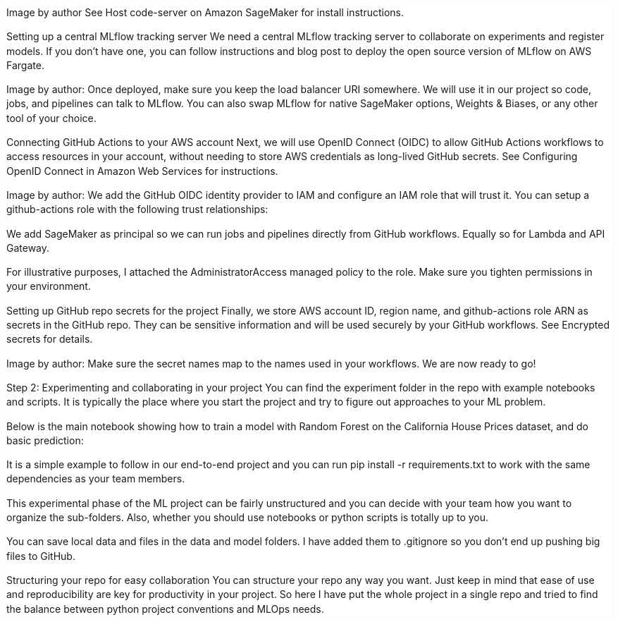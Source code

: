 Image by author
See Host code-server on Amazon SageMaker for install instructions.

Setting up a central MLflow tracking server
We need a central MLflow tracking server to collaborate on experiments and register models. If you don’t have one, you can follow instructions and blog post to deploy the open source version of MLflow on AWS Fargate.


Image by author: Once deployed, make sure you keep the load balancer URI somewhere. We will use it in our project so code, jobs, and pipelines can talk to MLflow.
You can also swap MLflow for native SageMaker options, Weights & Biases, or any other tool of your choice.

Connecting GitHub Actions to your AWS account
Next, we will use OpenID Connect (OIDC) to allow GitHub Actions workflows to access resources in your account, without needing to store AWS credentials as long-lived GitHub secrets. See Configuring OpenID Connect in Amazon Web Services for instructions.



Image by author: We add the GitHub OIDC identity provider to IAM and configure an IAM role that will trust it.
You can setup a github-actions role with the following trust relationships:


We add SageMaker as principal so we can run jobs and pipelines directly from GitHub workflows. Equally so for Lambda and API Gateway.

For illustrative purposes, I attached the AdministratorAccess managed policy to the role. Make sure you tighten permissions in your environment.

Setting up GitHub repo secrets for the project
Finally, we store AWS account ID, region name, and github-actions role ARN as secrets in the GitHub repo. They can be sensitive information and will be used securely by your GitHub workflows. See Encrypted secrets for details.


Image by author: Make sure the secret names map to the names used in your workflows.
We are now ready to go!

Step 2: Experimenting and collaborating in your project
You can find the experiment folder in the repo with example notebooks and scripts. It is typically the place where you start the project and try to figure out approaches to your ML problem.

Below is the main notebook showing how to train a model with Random Forest on the California House Prices dataset, and do basic prediction:


It is a simple example to follow in our end-to-end project and you can run pip install -r requirements.txt to work with the same dependencies as your team members.

This experimental phase of the ML project can be fairly unstructured and you can decide with your team how you want to organize the sub-folders. Also, whether you should use notebooks or python scripts is totally up to you.

You can save local data and files in the data and model folders. I have added them to .gitignore so you don’t end up pushing big files to GitHub.

Structuring your repo for easy collaboration
You can structure your repo any way you want. Just keep in mind that ease of use and reproducibility are key for productivity in your project. So here I have put the whole project in a single repo and tried to find the balance between python project conventions and MLOps needs.
